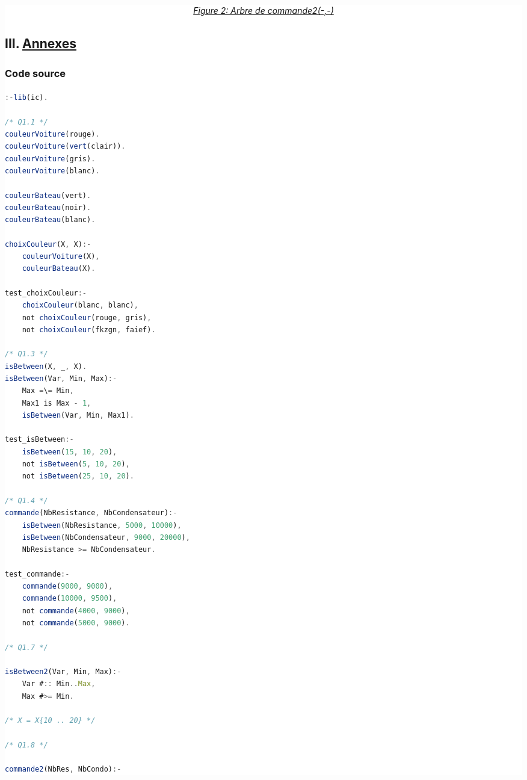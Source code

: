
<center><i><u>Figure 2: Arbre de commande2(-,-)</u></i></center>

## III. <u>Annexes</u>

### Code source

```javascript
:-lib(ic).

/* Q1.1 */
couleurVoiture(rouge).
couleurVoiture(vert(clair)).
couleurVoiture(gris).
couleurVoiture(blanc).

couleurBateau(vert).
couleurBateau(noir).
couleurBateau(blanc).

choixCouleur(X, X):-
    couleurVoiture(X),
    couleurBateau(X).

test_choixCouleur:-
    choixCouleur(blanc, blanc),
    not choixCouleur(rouge, gris),
    not choixCouleur(fkzgn, faief).

/* Q1.3 */
isBetween(X, _, X).
isBetween(Var, Min, Max):-
    Max =\= Min,
    Max1 is Max - 1,
    isBetween(Var, Min, Max1).

test_isBetween:-
    isBetween(15, 10, 20),
    not isBetween(5, 10, 20),
    not isBetween(25, 10, 20).

/* Q1.4 */
commande(NbResistance, NbCondensateur):-
    isBetween(NbResistance, 5000, 10000),
    isBetween(NbCondensateur, 9000, 20000),
    NbResistance >= NbCondensateur.
    
test_commande:-
    commande(9000, 9000),
    commande(10000, 9500),
    not commande(4000, 9000),
    not commande(5000, 9000).

/* Q1.7 */

isBetween2(Var, Min, Max):-
    Var #:: Min..Max,
    Max #>= Min.

/* X = X{10 .. 20} */

/* Q1.8 */

commande2(NbRes, NbCondo):-
```